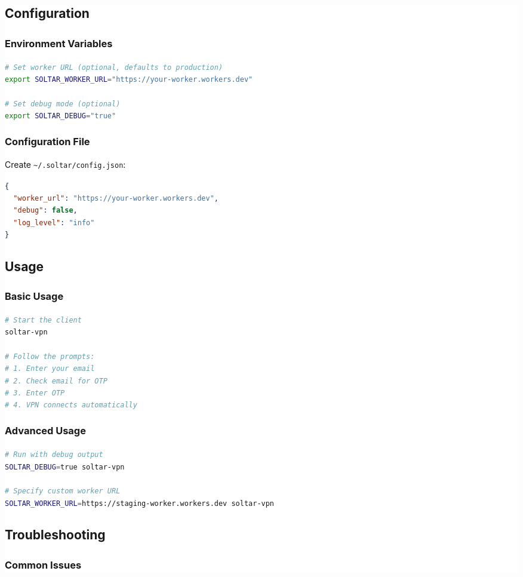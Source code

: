 ## Configuration

### Environment Variables

```bash
# Set worker URL (optional, defaults to production)
export SOLTAR_WORKER_URL="https://your-worker.workers.dev"

# Set debug mode (optional)
export SOLTAR_DEBUG="true"
```

### Configuration File

Create `~/.soltar/config.json`:

```json
{
  "worker_url": "https://your-worker.workers.dev",
  "debug": false,
  "log_level": "info"
}
```

## Usage

### Basic Usage

```bash
# Start the client
soltar-vpn

# Follow the prompts:
# 1. Enter your email
# 2. Check email for OTP
# 3. Enter OTP
# 4. VPN connects automatically
```

### Advanced Usage

```bash
# Run with debug output
SOLTAR_DEBUG=true soltar-vpn

# Specify custom worker URL
SOLTAR_WORKER_URL=https://staging-worker.workers.dev soltar-vpn
```

## Troubleshooting

### Common Issues
